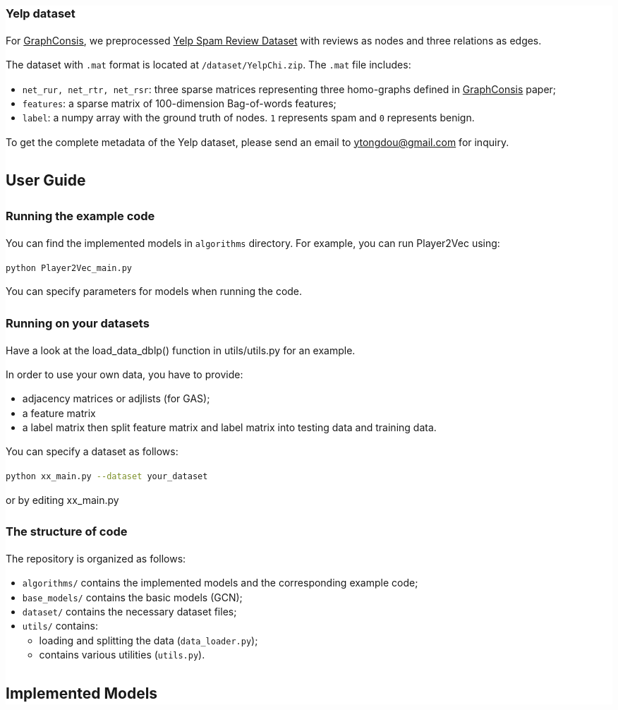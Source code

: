 
### Yelp dataset
For [GraphConsis](https://arxiv.org/abs/2005.00625), we preprocessed [Yelp Spam Review Dataset](http://odds.cs.stonybrook.edu/yelpchi-dataset/) with reviews as nodes and three relations as edges.

The dataset with `.mat` format is located at `/dataset/YelpChi.zip`. The `.mat` file includes:
- `net_rur, net_rtr, net_rsr`: three sparse matrices representing three homo-graphs defined in [GraphConsis](https://arxiv.org/abs/2005.00625) paper;
- `features`: a sparse matrix of 100-dimension Bag-of-words features;
- `label`: a numpy array with the ground truth of nodes. `1` represents spam and `0` represents benign.

To get the complete metadata of the Yelp dataset, please send an email to [ytongdou@gmail.com](mailto:ytongdou@gmail.com) for inquiry.

## User Guide

### Running the example code
You can find the implemented models in `algorithms` directory. For example, you can run Player2Vec using:
```bash
python Player2Vec_main.py 
```
You can specify parameters for models when running the code.

### Running on your datasets
Have a look at the load_data_dblp() function in utils/utils.py for an example.

In order to use your own data, you have to provide:
* adjacency matrices or adjlists (for GAS);
* a feature matrix
* a label matrix
then split feature matrix and label matrix into testing data and training data.

You can specify a dataset as follows:
```bash
python xx_main.py --dataset your_dataset 
```
or by editing xx_main.py

### The structure of code
The repository is organized as follows:
- `algorithms/` contains the implemented models and the corresponding example code;
- `base_models/` contains the basic models (GCN);
- `dataset/` contains the necessary dataset files;
- `utils/` contains:
    * loading and splitting the data (`data_loader.py`);
    * contains various utilities (`utils.py`).


## Implemented Models
